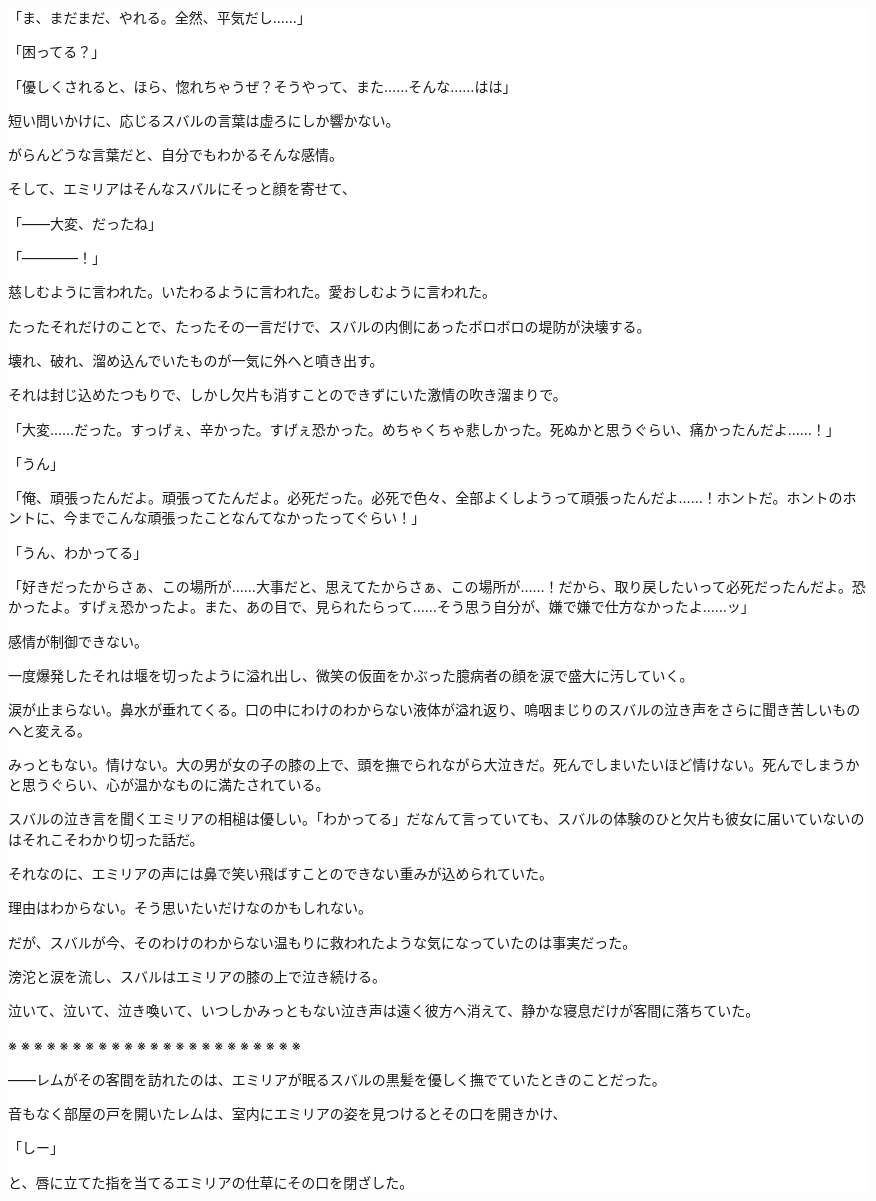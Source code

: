 「ま、まだまだ、やれる。全然、平気だし……」

「困ってる？」

「優しくされると、ほら、惚れちゃうぜ？そうやって、また……そんな……はは」

短い問いかけに、応じるスバルの言葉は虚ろにしか響かない。

がらんどうな言葉だと、自分でもわかるそんな感情。

そして、エミリアはそんなスバルにそっと顔を寄せて、

「――大変、だったね」

「――――！」

慈しむように言われた。いたわるように言われた。愛おしむように言われた。

たったそれだけのことで、たったその一言だけで、スバルの内側にあったボロボロの堤防が決壊する。

壊れ、破れ、溜め込んでいたものが一気に外へと噴き出す。

それは封じ込めたつもりで、しかし欠片も消すことのできずにいた激情の吹き溜まりで。

「大変……だった。すっげぇ、辛かった。すげぇ恐かった。めちゃくちゃ悲しかった。死ぬかと思うぐらい、痛かったんだよ……！」

「うん」

「俺、頑張ったんだよ。頑張ってたんだよ。必死だった。必死で色々、全部よくしようって頑張ったんだよ……！ホントだ。ホントのホントに、今までこんな頑張ったことなんてなかったってぐらい！」

「うん、わかってる」

「好きだったからさぁ、この場所が……大事だと、思えてたからさぁ、この場所が……！だから、取り戻したいって必死だったんだよ。恐かったよ。すげぇ恐かったよ。また、あの目で、見られたらって……そう思う自分が、嫌で嫌で仕方なかったよ……ッ」

感情が制御できない。

一度爆発したそれは堰を切ったように溢れ出し、微笑の仮面をかぶった臆病者の顔を涙で盛大に汚していく。

涙が止まらない。鼻水が垂れてくる。口の中にわけのわからない液体が溢れ返り、嗚咽まじりのスバルの泣き声をさらに聞き苦しいものへと変える。

みっともない。情けない。大の男が女の子の膝の上で、頭を撫でられながら大泣きだ。死んでしまいたいほど情けない。死んでしまうかと思うぐらい、心が温かなものに満たされている。

スバルの泣き言を聞くエミリアの相槌は優しい。「わかってる」だなんて言っていても、スバルの体験のひと欠片も彼女に届いていないのはそれこそわかり切った話だ。

それなのに、エミリアの声には鼻で笑い飛ばすことのできない重みが込められていた。

理由はわからない。そう思いたいだけなのかもしれない。

だが、スバルが今、そのわけのわからない温もりに救われたような気になっていたのは事実だった。

滂沱と涙を流し、スバルはエミリアの膝の上で泣き続ける。

泣いて、泣いて、泣き喚いて、いつしかみっともない泣き声は遠く彼方へ消えて、静かな寝息だけが客間に落ちていた。

※ ※ ※ ※ ※ ※ ※ ※ ※ ※ ※ ※ ※ ※ ※ ※ ※ ※ ※ ※ ※ ※ ※

――レムがその客間を訪れたのは、エミリアが眠るスバルの黒髪を優しく撫でていたときのことだった。

音もなく部屋の戸を開いたレムは、室内にエミリアの姿を見つけるとその口を開きかけ、

「しー」

と、唇に立てた指を当てるエミリアの仕草にその口を閉ざした。
